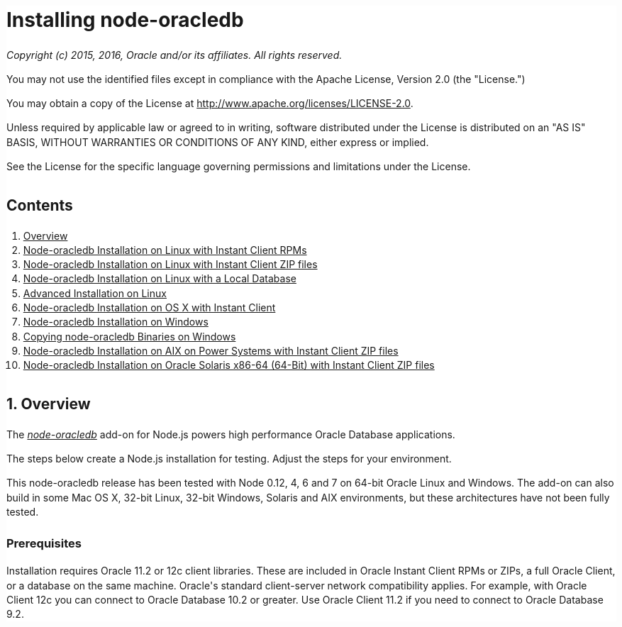 # Installing node-oracledb

*Copyright (c) 2015, 2016, Oracle and/or its affiliates. All rights reserved.*

You may not use the identified files except in compliance with the Apache
License, Version 2.0 (the "License.")

You may obtain a copy of the License at
http://www.apache.org/licenses/LICENSE-2.0.

Unless required by applicable law or agreed to in writing, software
distributed under the License is distributed on an "AS IS" BASIS, WITHOUT
WARRANTIES OR CONDITIONS OF ANY KIND, either express or implied.

See the License for the specific language governing permissions and
limitations under the License.

## Contents

1. [Overview](#overview)
2. [Node-oracledb Installation on Linux with Instant Client RPMs](#instrpm)
3. [Node-oracledb Installation on Linux with Instant Client ZIP files](#instzip)
4. [Node-oracledb Installation on Linux with a Local Database](#instoh)
5. [Advanced Installation on Linux](#linuxadv)
6. [Node-oracledb Installation on OS X with Instant Client](#instosx)
7. [Node-oracledb Installation on Windows](#instwin)
8. [Copying node-oracledb Binaries on Windows](#winbins)
9. [Node-oracledb Installation on AIX on Power Systems with Instant Client ZIP files](#instaix)
10. [Node-oracledb Installation on Oracle Solaris x86-64 (64-Bit) with Instant Client ZIP files](#instsolarisx8664)

## <a name="overview"></a> 1. Overview

The [*node-oracledb*](https://github.com/oracle/node-oracledb) add-on for Node.js powers high performance Oracle Database applications.

The steps below create a Node.js installation for testing.  Adjust the
steps for your environment.

This node-oracledb release has been tested with Node 0.12, 4,
6 and 7 on 64-bit Oracle Linux and Windows.  The add-on can also build
in some Mac OS X, 32-bit Linux, 32-bit Windows, Solaris and AIX
environments, but these architectures have not been fully tested.

### <a name="prerequisites"></a> Prerequisites

Installation requires Oracle 11.2 or 12c client libraries.
These are included in Oracle Instant Client RPMs or ZIPs, a full
Oracle Client, or a database on the same machine.  Oracle's standard
client-server network compatibility applies.  For example, with Oracle
Client 12c you can connect to Oracle Database 10.2 or greater.  Use
Oracle Client 11.2 if you need to connect to Oracle Database 9.2.

